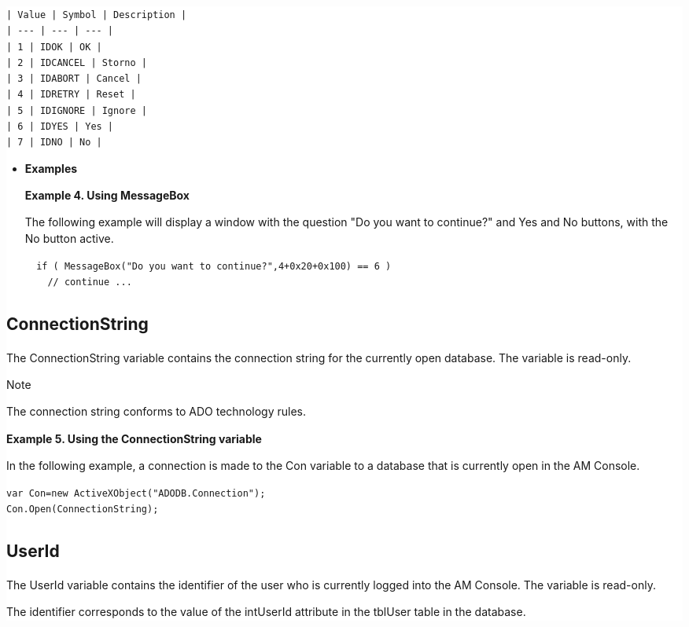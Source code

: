     | Value | Symbol | Description |
    | --- | --- | --- |
    | 1 | IDOK | OK |
    | 2 | IDCANCEL | Storno |
    | 3 | IDABORT | Cancel |
    | 4 | IDRETRY | Reset |
    | 5 | IDIGNORE | Ignore |
    | 6 | IDYES | Yes |
    | 7 | IDNO | No |
- **Examples**

    **Example 4. Using MessageBox**

    The following example will display a window with the question "Do you want to continue?" and Yes and No buttons, with the No button active.

        if ( MessageBox("Do you want to continue?",4+0x20+0x100) == 6 )
          // continue ...

## ConnectionString

The ConnectionString variable contains the connection string for the currently open database. The variable is read-only.

> [!NOTE]
> The connection string conforms to ADO technology rules.

**Example 5. Using the ConnectionString variable**

In the following example, a connection is made to the Con variable to a database that is currently open in the AM Console.

    var Con=new ActiveXObject("ADODB.Connection");
    Con.Open(ConnectionString); 

## UserId

The UserId variable contains the identifier of the user who is currently logged into the AM Console. The variable is read-only.

The identifier corresponds to the value of the intUserId attribute in the tblUser table in the database.
